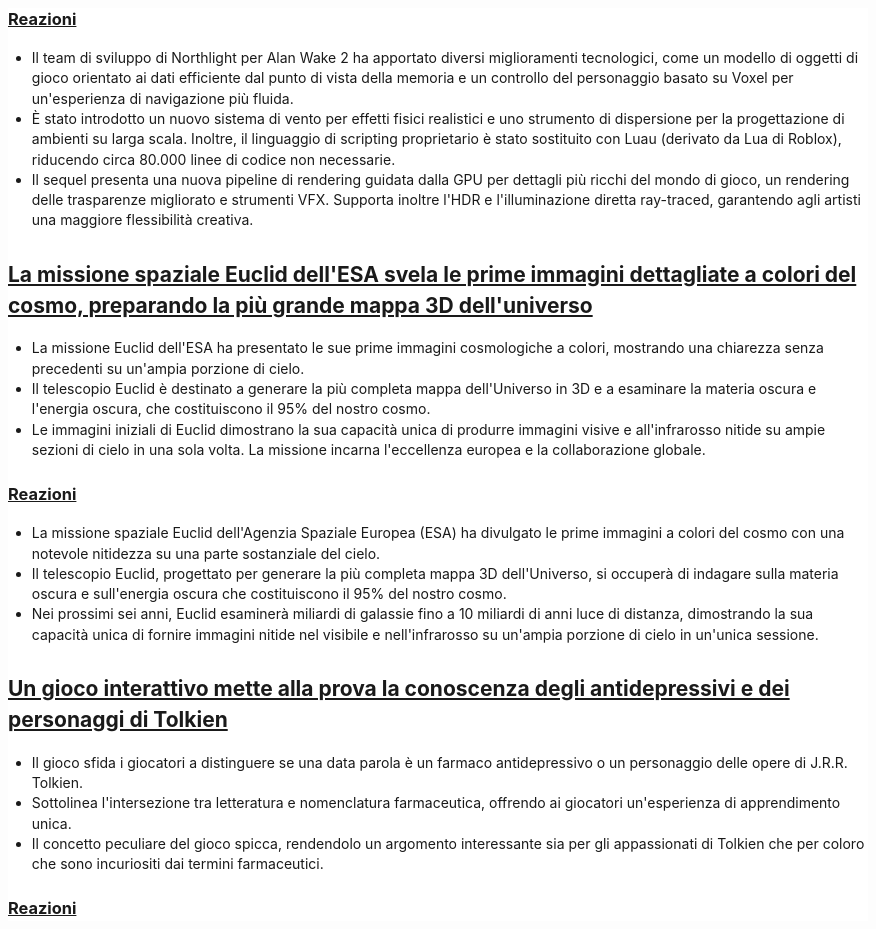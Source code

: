 ### [Reazioni](https://news.ycombinator.com/item?id=38180846)

- Il team di sviluppo di Northlight per Alan Wake 2 ha apportato diversi miglioramenti tecnologici, come un modello di oggetti di gioco orientato ai dati efficiente dal punto di vista della memoria e un controllo del personaggio basato su Voxel per un'esperienza di navigazione più fluida.
- È stato introdotto un nuovo sistema di vento per effetti fisici realistici e uno strumento di dispersione per la progettazione di ambienti su larga scala. Inoltre, il linguaggio di scripting proprietario è stato sostituito con Luau (derivato da Lua di Roblox), riducendo circa 80.000 linee di codice non necessarie.
- Il sequel presenta una nuova pipeline di rendering guidata dalla GPU per dettagli più ricchi del mondo di gioco, un rendering delle trasparenze migliorato e strumenti VFX. Supporta inoltre l'HDR e l'illuminazione diretta ray-traced, garantendo agli artisti una maggiore flessibilità creativa.

## [La missione spaziale Euclid dell'ESA svela le prime immagini dettagliate a colori del cosmo, preparando la più grande mappa 3D dell'universo](https://www.esa.int/Science_Exploration/Space_Science/Euclid/Euclid_s_first_images_the_dazzling_edge_of_darkness)

- La missione Euclid dell'ESA ha presentato le sue prime immagini cosmologiche a colori, mostrando una chiarezza senza precedenti su un'ampia porzione di cielo.
- Il telescopio Euclid è destinato a generare la più completa mappa dell'Universo in 3D e a esaminare la materia oscura e l'energia oscura, che costituiscono il 95% del nostro cosmo.
- Le immagini iniziali di Euclid dimostrano la sua capacità unica di produrre immagini visive e all'infrarosso nitide su ampie sezioni di cielo in una sola volta. La missione incarna l'eccellenza europea e la collaborazione globale.

### [Reazioni](https://news.ycombinator.com/item?id=38176750)

- La missione spaziale Euclid dell'Agenzia Spaziale Europea (ESA) ha divulgato le prime immagini a colori del cosmo con una notevole nitidezza su una parte sostanziale del cielo.
- Il telescopio Euclid, progettato per generare la più completa mappa 3D dell'Universo, si occuperà di indagare sulla materia oscura e sull'energia oscura che costituiscono il 95% del nostro cosmo.
- Nei prossimi sei anni, Euclid esaminerà miliardi di galassie fino a 10 miliardi di anni luce di distanza, dimostrando la sua capacità unica di fornire immagini nitide nel visibile e nell'infrarosso su un'ampia porzione di cielo in un'unica sessione.

## [Un gioco interattivo mette alla prova la conoscenza degli antidepressivi e dei personaggi di Tolkien](https://antidepressantsortolkien.vercel.app/)

- Il gioco sfida i giocatori a distinguere se una data parola è un farmaco antidepressivo o un personaggio delle opere di J.R.R. Tolkien.
- Sottolinea l'intersezione tra letteratura e nomenclatura farmaceutica, offrendo ai giocatori un'esperienza di apprendimento unica.
- Il concetto peculiare del gioco spicca, rendendolo un argomento interessante sia per gli appassionati di Tolkien che per coloro che sono incuriositi dai termini farmaceutici.

### [Reazioni](https://news.ycombinator.com/item?id=38186190)
